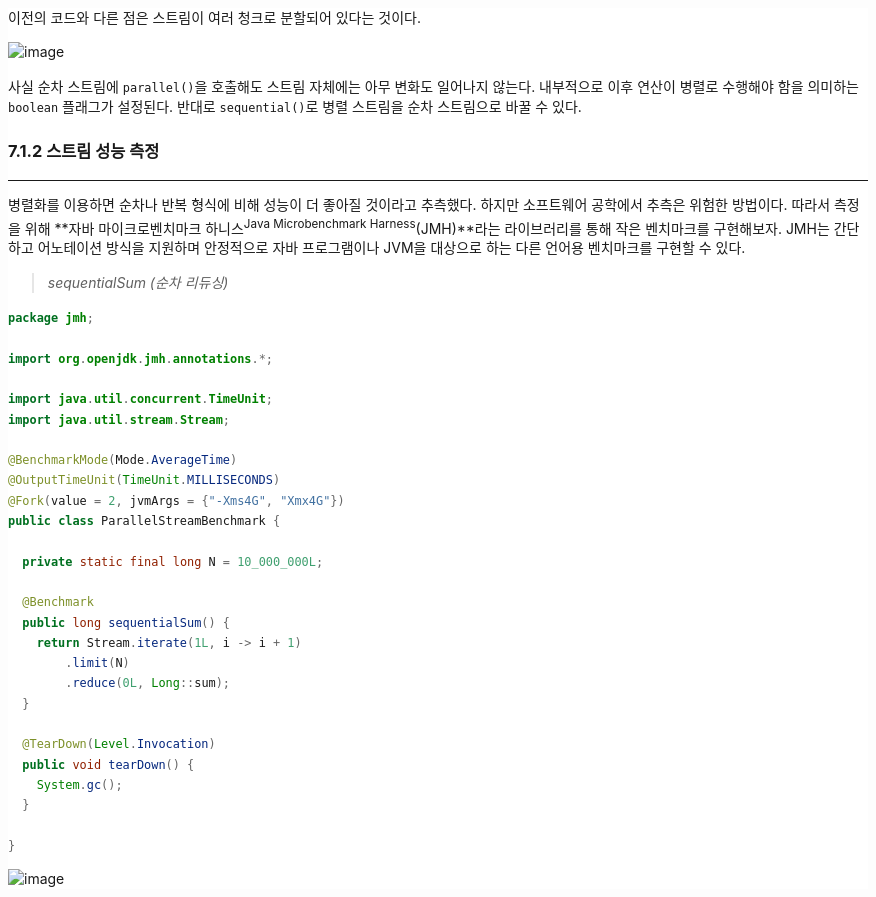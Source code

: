 이전의 코드와 다른 점은 스트림이 여러 청크로 분할되어 있다는 것이다.

![image](https://user-images.githubusercontent.com/43429667/73665731-f1b6d380-46e4-11ea-932c-1a7fb64d8c07.png)

사실 순차 스트림에 `parallel()`을 호출해도 스트림 자체에는 아무 변화도 일어나지 않는다. 내부적으로 이후 연산이 병렬로 수행해야 함을 의미하는 `boolean` 플래그가 설정된다. 반대로 `sequential()`로 병렬 스트림을 순차 스트림으로 바꿀 수 있다.



### 7.1.2 스트림 성능 측정

---

병렬화를 이용하면 순차나 반복 형식에 비해 성능이 더 좋아질 것이라고 추측했다. 하지만 소프트웨어 공학에서
추측은 위험한 방법이다. 따라서 측정을 위해 **자바 마이크로벤치마크 하니스<sup>Java Microbenchmark Harness</sup>(JMH)**라는 
라이브러리를 통해 작은 벤치마크를 구현해보자. JMH는 간단하고 어노테이션 방식을 지원하며 안정적으로 자바 프로그램이나 JVM을 대상으로 하는 다른 언어용 벤치마크를 구현할 수 있다.



> *sequentialSum (순차 리듀싱)*

```java
package jmh;

import org.openjdk.jmh.annotations.*;

import java.util.concurrent.TimeUnit;
import java.util.stream.Stream;

@BenchmarkMode(Mode.AverageTime)
@OutputTimeUnit(TimeUnit.MILLISECONDS)
@Fork(value = 2, jvmArgs = {"-Xms4G", "Xmx4G"})
public class ParallelStreamBenchmark {

  private static final long N = 10_000_000L;

  @Benchmark
  public long sequentialSum() {
    return Stream.iterate(1L, i -> i + 1)
        .limit(N)
        .reduce(0L, Long::sum);
  }

  @TearDown(Level.Invocation)
  public void tearDown() {
    System.gc();
  }

}
```

![image](https://user-images.githubusercontent.com/43429667/73676653-19fbfd80-46f8-11ea-9878-1d011e14d929.png)


